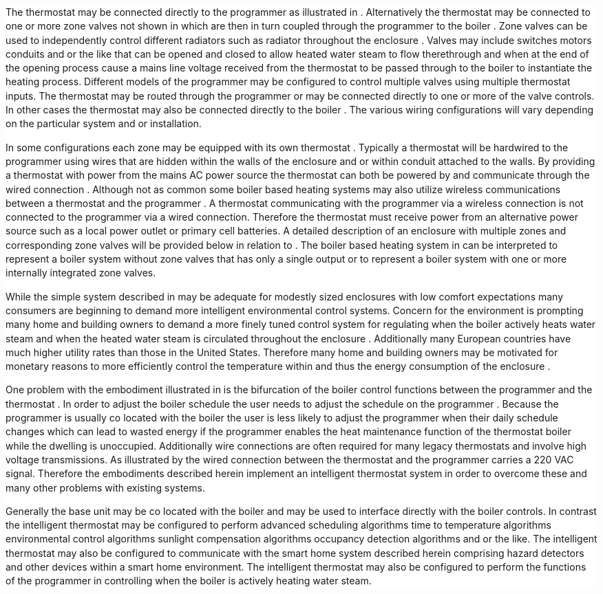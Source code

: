 The thermostat may be connected directly to the programmer as illustrated in . Alternatively the thermostat may be connected to one or more zone valves not shown in which are then in turn coupled through the programmer to the boiler . Zone valves can be used to independently control different radiators such as radiator throughout the enclosure . Valves may include switches motors conduits and or the like that can be opened and closed to allow heated water steam to flow therethrough and when at the end of the opening process cause a mains line voltage received from the thermostat to be passed through to the boiler to instantiate the heating process. Different models of the programmer may be configured to control multiple valves using multiple thermostat inputs. The thermostat may be routed through the programmer or may be connected directly to one or more of the valve controls. In other cases the thermostat may also be connected directly to the boiler . The various wiring configurations will vary depending on the particular system and or installation.

In some configurations each zone may be equipped with its own thermostat . Typically a thermostat will be hardwired to the programmer using wires that are hidden within the walls of the enclosure and or within conduit attached to the walls. By providing a thermostat with power from the mains AC power source the thermostat can both be powered by and communicate through the wired connection . Although not as common some boiler based heating systems may also utilize wireless communications between a thermostat and the programmer . A thermostat communicating with the programmer via a wireless connection is not connected to the programmer via a wired connection. Therefore the thermostat must receive power from an alternative power source such as a local power outlet or primary cell batteries. A detailed description of an enclosure with multiple zones and corresponding zone valves will be provided below in relation to . The boiler based heating system in can be interpreted to represent a boiler system without zone valves that has only a single output or to represent a boiler system with one or more internally integrated zone valves.

While the simple system described in may be adequate for modestly sized enclosures with low comfort expectations many consumers are beginning to demand more intelligent environmental control systems. Concern for the environment is prompting many home and building owners to demand a more finely tuned control system for regulating when the boiler actively heats water steam and when the heated water steam is circulated throughout the enclosure . Additionally many European countries have much higher utility rates than those in the United States. Therefore many home and building owners may be motivated for monetary reasons to more efficiently control the temperature within and thus the energy consumption of the enclosure .

One problem with the embodiment illustrated in is the bifurcation of the boiler control functions between the programmer and the thermostat . In order to adjust the boiler schedule the user needs to adjust the schedule on the programmer . Because the programmer is usually co located with the boiler the user is less likely to adjust the programmer when their daily schedule changes which can lead to wasted energy if the programmer enables the heat maintenance function of the thermostat boiler while the dwelling is unoccupied. Additionally wire connections are often required for many legacy thermostats and involve high voltage transmissions. As illustrated by the wired connection between the thermostat and the programmer carries a 220 VAC signal. Therefore the embodiments described herein implement an intelligent thermostat system in order to overcome these and many other problems with existing systems.

Generally the base unit may be co located with the boiler and may be used to interface directly with the boiler controls. In contrast the intelligent thermostat may be configured to perform advanced scheduling algorithms time to temperature algorithms environmental control algorithms sunlight compensation algorithms occupancy detection algorithms and or the like. The intelligent thermostat may also be configured to communicate with the smart home system described herein comprising hazard detectors and other devices within a smart home environment. The intelligent thermostat may also be configured to perform the functions of the programmer in controlling when the boiler is actively heating water steam.
